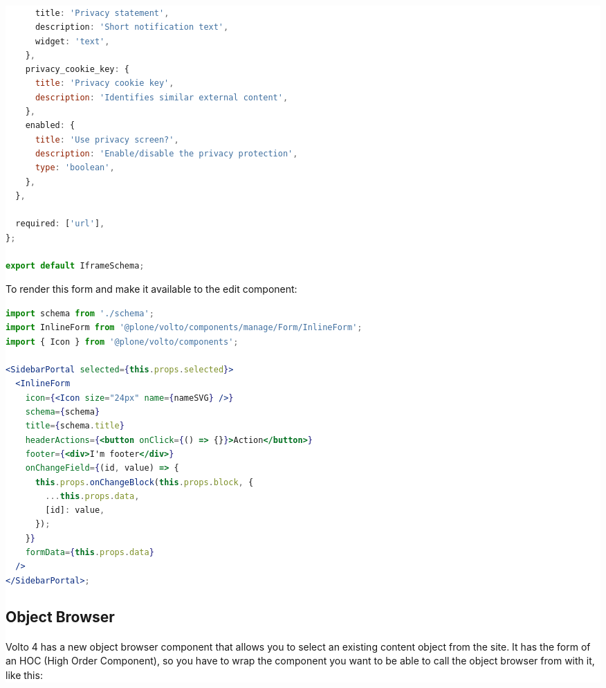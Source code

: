 ```js
      title: 'Privacy statement',
      description: 'Short notification text',
      widget: 'text',
    },
    privacy_cookie_key: {
      title: 'Privacy cookie key',
      description: 'Identifies similar external content',
    },
    enabled: {
      title: 'Use privacy screen?',
      description: 'Enable/disable the privacy protection',
      type: 'boolean',
    },
  },

  required: ['url'],
};

export default IframeSchema;
```

To render this form and make it available to the edit component:

```jsx
import schema from './schema';
import InlineForm from '@plone/volto/components/manage/Form/InlineForm';
import { Icon } from '@plone/volto/components';

<SidebarPortal selected={this.props.selected}>
  <InlineForm
    icon={<Icon size="24px" name={nameSVG} />}
    schema={schema}
    title={schema.title}
    headerActions={<button onClick={() => {}}>Action</button>}
    footer={<div>I'm footer</div>}
    onChangeField={(id, value) => {
      this.props.onChangeBlock(this.props.block, {
        ...this.props.data,
        [id]: value,
      });
    }}
    formData={this.props.data}
  />
</SidebarPortal>;
```

## Object Browser

Volto 4 has a new object browser component that allows you to select an existing content object from the site.
It has the form of an HOC (High Order Component), so you have to wrap the component you want to be able to call the object browser from with it, like this:
